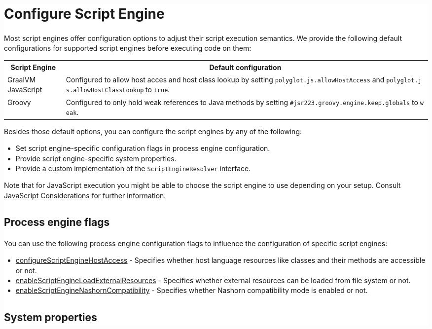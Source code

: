 # Configure Script Engine

Most script engines offer configuration options to adjust their script execution semantics.
We provide the following default configurations for supported script engines before executing code on them:

<table class="table desc-table">
  <tr>
    <th>Script Engine</th>
    <th>Default configuration</th>
  </tr>
  <tr>
    <td>GraalVM JavaScript</td>
    <td>
      Configured to allow host acces and host class lookup by setting <code>polyglot.js.allowHostAccess</code> and
      <code>polyglot.js.allowHostClassLookup</code> to <code>true</code>.
    </td>
  </tr>
  <tr>
    <td>Groovy</td>
    <td>Configured to only hold weak references to Java methods by setting <code>#jsr223.groovy.engine.keep.globals</code> to <code>weak</code>.</td>
  </tr>
</table>

Besides those default options, you can configure the script engines by any of the following:

* Set script engine-specific configuration flags in process engine configuration.
* Provide script engine-specific system properties.
* Provide a custom implementation of the `ScriptEngineResolver` interface.

Note that for JavaScript execution you might be able to choose the script engine to use depending on your setup. Consult
[JavaScript Considerations](#javascript-considerations) for further information.

## Process engine flags

You can use the following process engine configuration flags to influence the configuration of specific script engines:

* [configureScriptEngineHostAccess](../../reference/deployment-descriptors/tags/process-engine.md#configureScriptEngineHostAccess) -
  Specifies whether host language resources like classes and their methods are accessible or not.
* [enableScriptEngineLoadExternalResources](../../reference/deployment-descriptors/tags/process-engine.md#enableScriptEngineLoadExternalResources) -
  Specifies whether external resources can be loaded from file system or not.
* [enableScriptEngineNashornCompatibility](../../reference/deployment-descriptors/tags/process-engine.md#enableScriptEngineNashornCompatibility) -
  Specifies whether Nashorn compatibility mode is enabled or not.

## System properties
